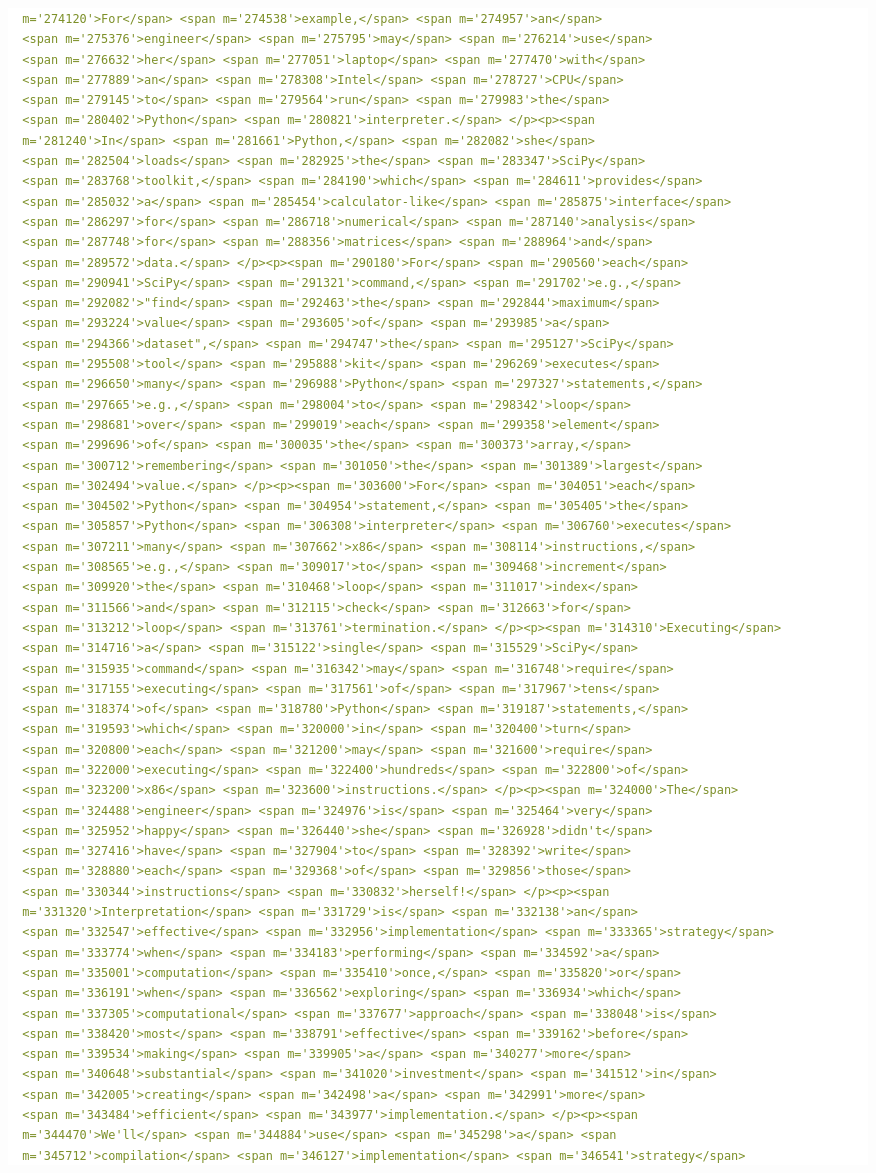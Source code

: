 ```yaml
  m='274120'>For</span> <span m='274538'>example,</span> <span m='274957'>an</span>
  <span m='275376'>engineer</span> <span m='275795'>may</span> <span m='276214'>use</span>
  <span m='276632'>her</span> <span m='277051'>laptop</span> <span m='277470'>with</span>
  <span m='277889'>an</span> <span m='278308'>Intel</span> <span m='278727'>CPU</span>
  <span m='279145'>to</span> <span m='279564'>run</span> <span m='279983'>the</span>
  <span m='280402'>Python</span> <span m='280821'>interpreter.</span> </p><p><span
  m='281240'>In</span> <span m='281661'>Python,</span> <span m='282082'>she</span>
  <span m='282504'>loads</span> <span m='282925'>the</span> <span m='283347'>SciPy</span>
  <span m='283768'>toolkit,</span> <span m='284190'>which</span> <span m='284611'>provides</span>
  <span m='285032'>a</span> <span m='285454'>calculator-like</span> <span m='285875'>interface</span>
  <span m='286297'>for</span> <span m='286718'>numerical</span> <span m='287140'>analysis</span>
  <span m='287748'>for</span> <span m='288356'>matrices</span> <span m='288964'>and</span>
  <span m='289572'>data.</span> </p><p><span m='290180'>For</span> <span m='290560'>each</span>
  <span m='290941'>SciPy</span> <span m='291321'>command,</span> <span m='291702'>e.g.,</span>
  <span m='292082'>"find</span> <span m='292463'>the</span> <span m='292844'>maximum</span>
  <span m='293224'>value</span> <span m='293605'>of</span> <span m='293985'>a</span>
  <span m='294366'>dataset",</span> <span m='294747'>the</span> <span m='295127'>SciPy</span>
  <span m='295508'>tool</span> <span m='295888'>kit</span> <span m='296269'>executes</span>
  <span m='296650'>many</span> <span m='296988'>Python</span> <span m='297327'>statements,</span>
  <span m='297665'>e.g.,</span> <span m='298004'>to</span> <span m='298342'>loop</span>
  <span m='298681'>over</span> <span m='299019'>each</span> <span m='299358'>element</span>
  <span m='299696'>of</span> <span m='300035'>the</span> <span m='300373'>array,</span>
  <span m='300712'>remembering</span> <span m='301050'>the</span> <span m='301389'>largest</span>
  <span m='302494'>value.</span> </p><p><span m='303600'>For</span> <span m='304051'>each</span>
  <span m='304502'>Python</span> <span m='304954'>statement,</span> <span m='305405'>the</span>
  <span m='305857'>Python</span> <span m='306308'>interpreter</span> <span m='306760'>executes</span>
  <span m='307211'>many</span> <span m='307662'>x86</span> <span m='308114'>instructions,</span>
  <span m='308565'>e.g.,</span> <span m='309017'>to</span> <span m='309468'>increment</span>
  <span m='309920'>the</span> <span m='310468'>loop</span> <span m='311017'>index</span>
  <span m='311566'>and</span> <span m='312115'>check</span> <span m='312663'>for</span>
  <span m='313212'>loop</span> <span m='313761'>termination.</span> </p><p><span m='314310'>Executing</span>
  <span m='314716'>a</span> <span m='315122'>single</span> <span m='315529'>SciPy</span>
  <span m='315935'>command</span> <span m='316342'>may</span> <span m='316748'>require</span>
  <span m='317155'>executing</span> <span m='317561'>of</span> <span m='317967'>tens</span>
  <span m='318374'>of</span> <span m='318780'>Python</span> <span m='319187'>statements,</span>
  <span m='319593'>which</span> <span m='320000'>in</span> <span m='320400'>turn</span>
  <span m='320800'>each</span> <span m='321200'>may</span> <span m='321600'>require</span>
  <span m='322000'>executing</span> <span m='322400'>hundreds</span> <span m='322800'>of</span>
  <span m='323200'>x86</span> <span m='323600'>instructions.</span> </p><p><span m='324000'>The</span>
  <span m='324488'>engineer</span> <span m='324976'>is</span> <span m='325464'>very</span>
  <span m='325952'>happy</span> <span m='326440'>she</span> <span m='326928'>didn't</span>
  <span m='327416'>have</span> <span m='327904'>to</span> <span m='328392'>write</span>
  <span m='328880'>each</span> <span m='329368'>of</span> <span m='329856'>those</span>
  <span m='330344'>instructions</span> <span m='330832'>herself!</span> </p><p><span
  m='331320'>Interpretation</span> <span m='331729'>is</span> <span m='332138'>an</span>
  <span m='332547'>effective</span> <span m='332956'>implementation</span> <span m='333365'>strategy</span>
  <span m='333774'>when</span> <span m='334183'>performing</span> <span m='334592'>a</span>
  <span m='335001'>computation</span> <span m='335410'>once,</span> <span m='335820'>or</span>
  <span m='336191'>when</span> <span m='336562'>exploring</span> <span m='336934'>which</span>
  <span m='337305'>computational</span> <span m='337677'>approach</span> <span m='338048'>is</span>
  <span m='338420'>most</span> <span m='338791'>effective</span> <span m='339162'>before</span>
  <span m='339534'>making</span> <span m='339905'>a</span> <span m='340277'>more</span>
  <span m='340648'>substantial</span> <span m='341020'>investment</span> <span m='341512'>in</span>
  <span m='342005'>creating</span> <span m='342498'>a</span> <span m='342991'>more</span>
  <span m='343484'>efficient</span> <span m='343977'>implementation.</span> </p><p><span
  m='344470'>We'll</span> <span m='344884'>use</span> <span m='345298'>a</span> <span
  m='345712'>compilation</span> <span m='346127'>implementation</span> <span m='346541'>strategy</span>
```